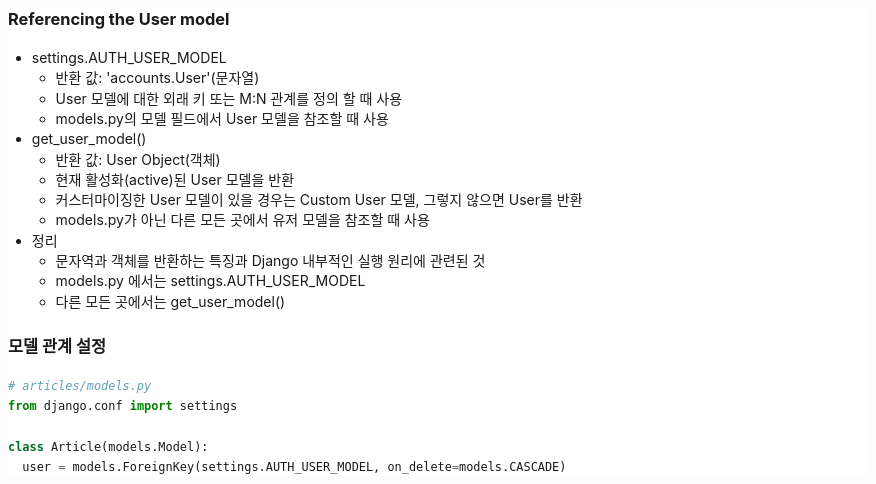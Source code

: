 ### Referencing the User model
- settings.AUTH_USER_MODEL
  - 반환 값: 'accounts.User'(문자열)
  - User 모델에 대한 외래 키 또는 M:N 관계를 정의 할 때 사용
  - models.py의 모델 필드에서 User 모델을 참조할 때 사용
- get_user_model()
  - 반환 값: User Object(객체)
  - 현재 활성화(active)된 User 모델을 반환
  - 커스터마이징한 User 모델이 있을 경우는 Custom User 모델, 그렇지 않으면 User를 반환
  - models.py가 아닌 다른 모든 곳에서 유저 모델을 참조할 때 사용
- 정리
  - 문자역과 객체를 반환하는 특징과 Django 내부적인 실행 원리에 관련된 것
  - models.py 에서는 settings.AUTH_USER_MODEL
  - 다른 모든 곳에서는 get_user_model()

### 모델 관계 설정
```python
# articles/models.py
from django.conf import settings

class Article(models.Model):
  user = models.ForeignKey(settings.AUTH_USER_MODEL, on_delete=models.CASCADE)
```